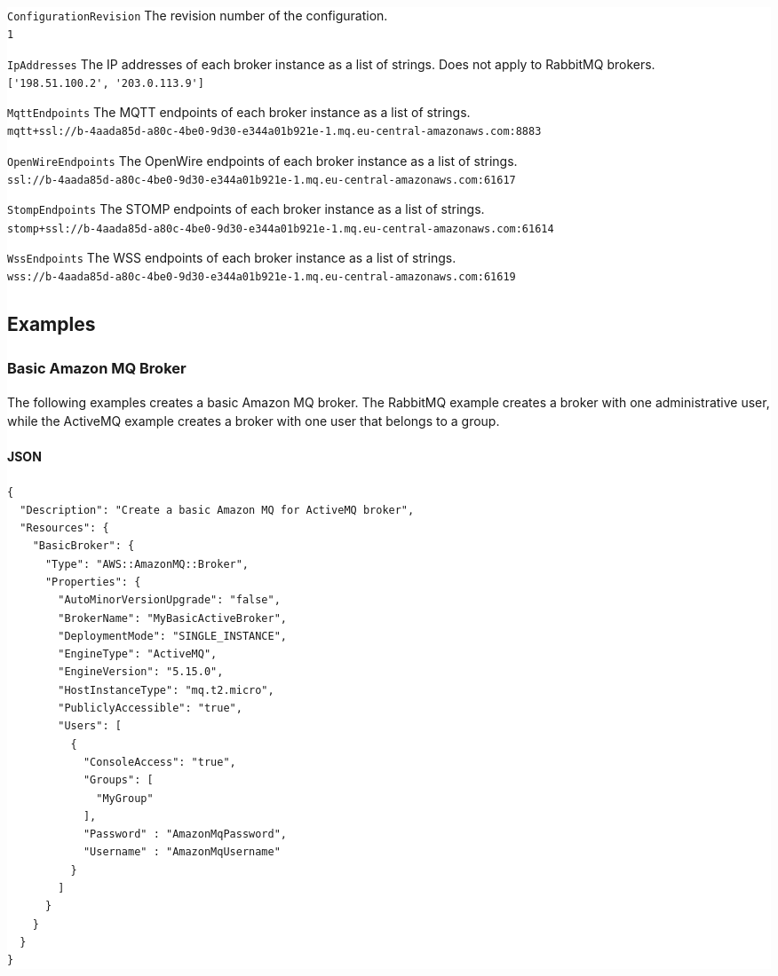 `ConfigurationRevision`  <a name="ConfigurationRevision-fn::getatt"></a>
The revision number of the configuration\.  
 `1` 

`IpAddresses`  <a name="IpAddresses-fn::getatt"></a>
The IP addresses of each broker instance as a list of strings\. Does not apply to RabbitMQ brokers\.  
 `['198.51.100.2', '203.0.113.9']` 

`MqttEndpoints`  <a name="MqttEndpoints-fn::getatt"></a>
The MQTT endpoints of each broker instance as a list of strings\.  
 `mqtt+ssl://b-4aada85d-a80c-4be0-9d30-e344a01b921e-1.mq.eu-central-amazonaws.com:8883` 

`OpenWireEndpoints`  <a name="OpenWireEndpoints-fn::getatt"></a>
The OpenWire endpoints of each broker instance as a list of strings\.  
 `ssl://b-4aada85d-a80c-4be0-9d30-e344a01b921e-1.mq.eu-central-amazonaws.com:61617` 

`StompEndpoints`  <a name="StompEndpoints-fn::getatt"></a>
The STOMP endpoints of each broker instance as a list of strings\.  
 `stomp+ssl://b-4aada85d-a80c-4be0-9d30-e344a01b921e-1.mq.eu-central-amazonaws.com:61614` 

`WssEndpoints`  <a name="WssEndpoints-fn::getatt"></a>
The WSS endpoints of each broker instance as a list of strings\.  
 `wss://b-4aada85d-a80c-4be0-9d30-e344a01b921e-1.mq.eu-central-amazonaws.com:61619` 

## Examples<a name="aws-resource-amazonmq-broker--examples"></a>

### Basic Amazon MQ Broker<a name="aws-resource-amazonmq-broker--examples--Basic_Amazon_MQ_Broker"></a>

The following examples creates a basic Amazon MQ broker\. The RabbitMQ example creates a broker with one administrative user, while the ActiveMQ example creates a broker with one user that belongs to a group\.

#### JSON<a name="aws-resource-amazonmq-broker--examples--Basic_Amazon_MQ_Broker--json"></a>

```
{
  "Description": "Create a basic Amazon MQ for ActiveMQ broker",
  "Resources": {
    "BasicBroker": {
      "Type": "AWS::AmazonMQ::Broker",
      "Properties": {
        "AutoMinorVersionUpgrade": "false",
        "BrokerName": "MyBasicActiveBroker",
        "DeploymentMode": "SINGLE_INSTANCE",
        "EngineType": "ActiveMQ",
        "EngineVersion": "5.15.0",
        "HostInstanceType": "mq.t2.micro",
        "PubliclyAccessible": "true",
        "Users": [
          {
            "ConsoleAccess": "true",
            "Groups": [
              "MyGroup"
            ],
            "Password" : "AmazonMqPassword",
            "Username" : "AmazonMqUsername"
          }
        ]
      }
    }
  }
}
```